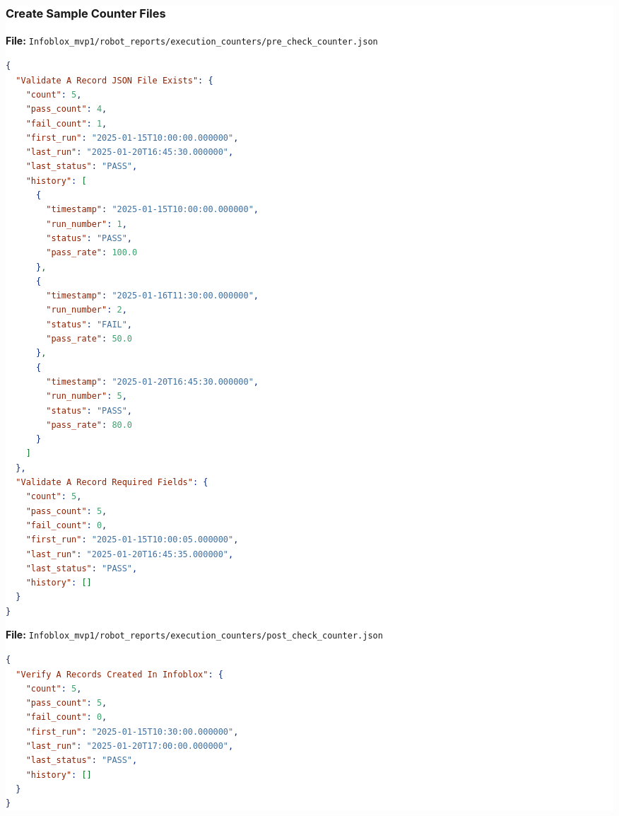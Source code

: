 ### Create Sample Counter Files

**File:** `Infoblox_mvp1/robot_reports/execution_counters/pre_check_counter.json`
```json
{
  "Validate A Record JSON File Exists": {
    "count": 5,
    "pass_count": 4,
    "fail_count": 1,
    "first_run": "2025-01-15T10:00:00.000000",
    "last_run": "2025-01-20T16:45:30.000000",
    "last_status": "PASS",
    "history": [
      {
        "timestamp": "2025-01-15T10:00:00.000000",
        "run_number": 1,
        "status": "PASS",
        "pass_rate": 100.0
      },
      {
        "timestamp": "2025-01-16T11:30:00.000000",
        "run_number": 2,
        "status": "FAIL",
        "pass_rate": 50.0
      },
      {
        "timestamp": "2025-01-20T16:45:30.000000",
        "run_number": 5,
        "status": "PASS",
        "pass_rate": 80.0
      }
    ]
  },
  "Validate A Record Required Fields": {
    "count": 5,
    "pass_count": 5,
    "fail_count": 0,
    "first_run": "2025-01-15T10:00:05.000000",
    "last_run": "2025-01-20T16:45:35.000000",
    "last_status": "PASS",
    "history": []
  }
}
```

**File:** `Infoblox_mvp1/robot_reports/execution_counters/post_check_counter.json`
```json
{
  "Verify A Records Created In Infoblox": {
    "count": 5,
    "pass_count": 5,
    "fail_count": 0,
    "first_run": "2025-01-15T10:30:00.000000",
    "last_run": "2025-01-20T17:00:00.000000",
    "last_status": "PASS",
    "history": []
  }
}
```

